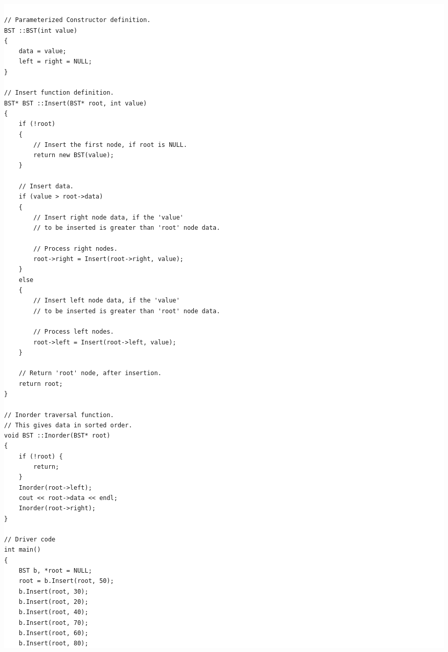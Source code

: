 ```

// Parameterized Constructor definition.
BST ::BST(int value)
{
    data = value;
    left = right = NULL;
}

// Insert function definition.
BST* BST ::Insert(BST* root, int value)
{
    if (!root)
    {
        // Insert the first node, if root is NULL.
        return new BST(value);
    }

    // Insert data.
    if (value > root->data)
    {
        // Insert right node data, if the 'value'
        // to be inserted is greater than 'root' node data.

        // Process right nodes.
        root->right = Insert(root->right, value);
    }
    else
    {
        // Insert left node data, if the 'value'
        // to be inserted is greater than 'root' node data.

        // Process left nodes.
        root->left = Insert(root->left, value);
    }

    // Return 'root' node, after insertion.
    return root;
}

// Inorder traversal function.
// This gives data in sorted order.
void BST ::Inorder(BST* root)
{
    if (!root) {
        return;
    }
    Inorder(root->left);
    cout << root->data << endl;
    Inorder(root->right);
}

// Driver code
int main()
{
    BST b, *root = NULL;
    root = b.Insert(root, 50);
    b.Insert(root, 30);
    b.Insert(root, 20);
    b.Insert(root, 40);
    b.Insert(root, 70);
    b.Insert(root, 60);
    b.Insert(root, 80);

```